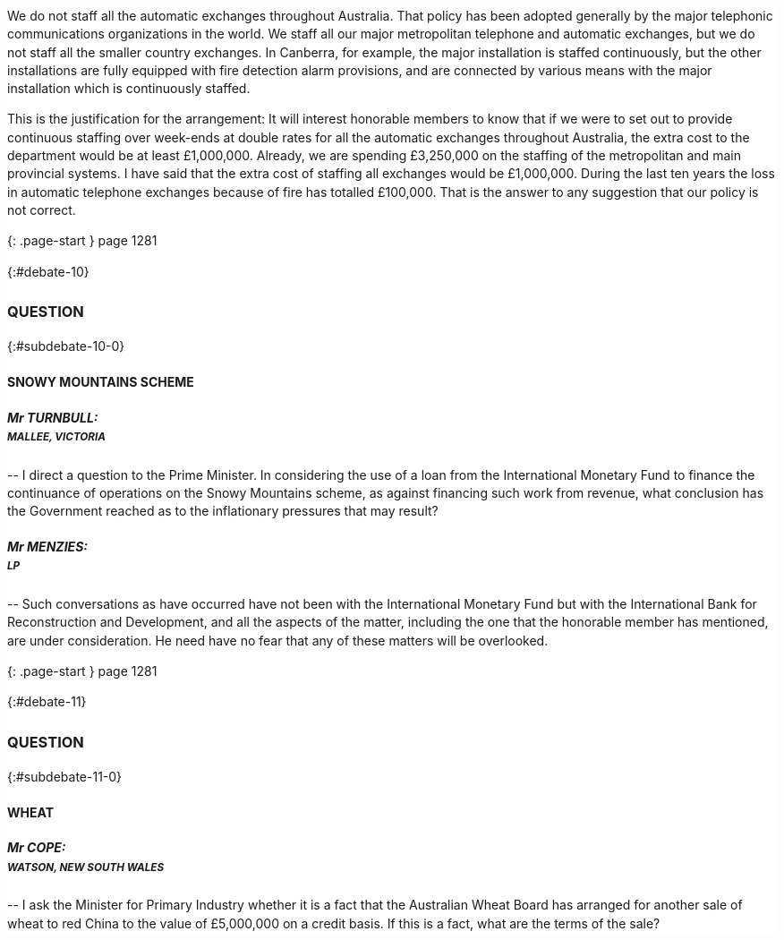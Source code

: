 We do not staff all the automatic exchanges throughout Australia. That policy has been adopted generally by the major telephonic communications organizations in the world. We staff all our major metropolitan telephone and automatic exchanges, but we do not staff all the smaller country exchanges. In Canberra, for example, the major installation is staffed continuously, but the other installations are fully equipped with fire detection alarm provisions, and are connected by various means with the major installation which is continuously staffed. 

This is the justification for the arrangement: It will interest honorable members to know that if we were to set out to provide continuous staffing over week-ends at double rates for all the automatic exchanges throughout Australia, the extra cost to the department would be at least £1,000,000. Already, we are spending £3,250,000 on the staffing of the metropolitan and main provincial systems. I have said that the extra cost of staffing all exchanges would be £1,000,000. During the last ten years the loss in automatic telephone exchanges because of fire has totalled £100,000. That is the answer to any suggestion that our policy is not correct. 

{: .page-start }
page 1281

{:#debate-10}
### QUESTION

{:#subdebate-10-0}
#### SNOWY MOUNTAINS SCHEME

##### Mr TURNBULL:<br><small class="text-muted">MALLEE, VICTORIA</small>

--  I direct a question to the Prime Minister. In considering the use of a loan from the International Monetary Fund to finance the continuance of operations on the Snowy Mountains scheme, as against financing such work from revenue, what conclusion has the Government reached as to the inflationary pressures that may result? 

##### Mr MENZIES:<br><small class="text-muted">LP</small>

--  Such conversations as have occurred have not been with the International Monetary Fund but with the International Bank for Reconstruction and Development, and all the aspects of the matter, including the one that the honorable member has mentioned, are under consideration. He need have no fear that any of these matters will be overlooked. 

{: .page-start }
page 1281

{:#debate-11}
### QUESTION

{:#subdebate-11-0}
#### WHEAT

##### Mr COPE:<br><small class="text-muted">WATSON, NEW SOUTH WALES</small>

--  I ask the Minister for Primary Industry whether it is a fact that the Australian Wheat Board has arranged for another sale of wheat to red China to the value of £5,000,000 on a credit basis. If this is a fact, what are the terms of the sale? 
